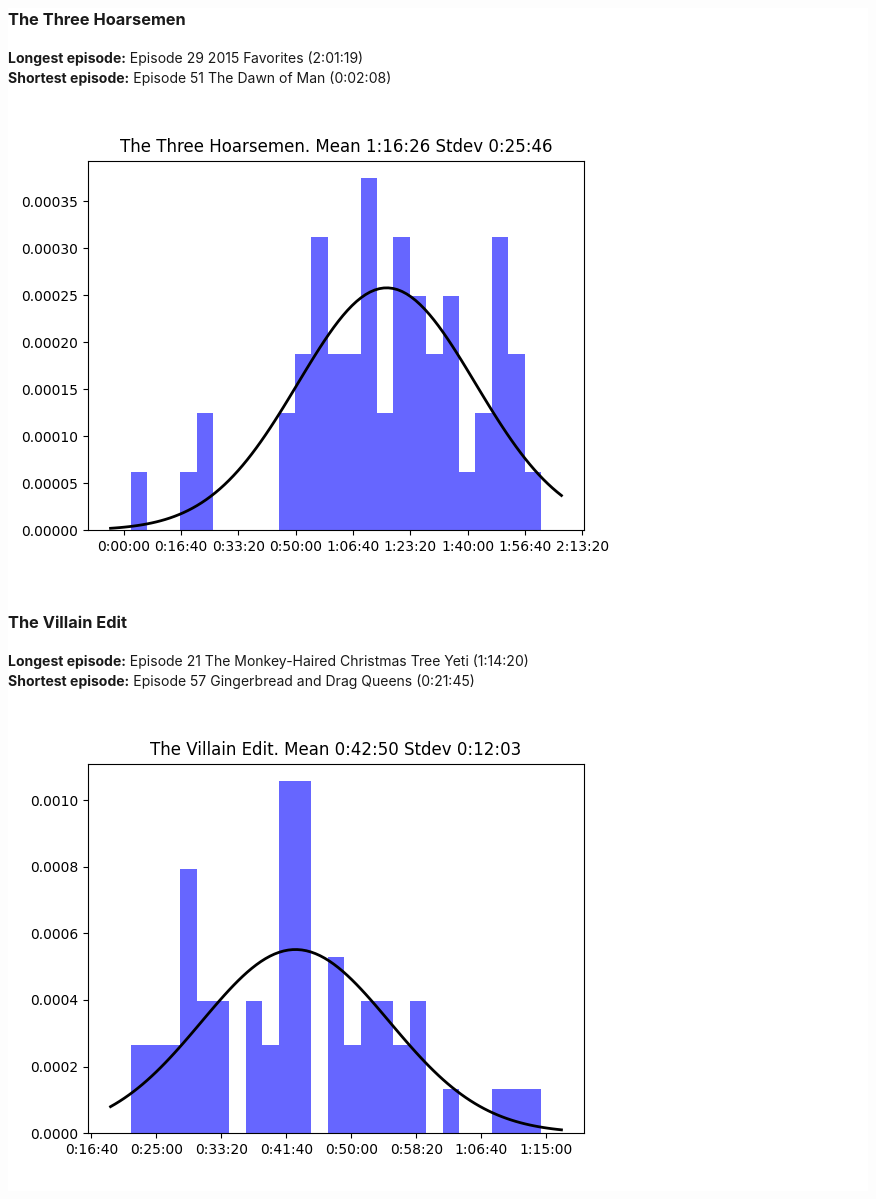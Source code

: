 ### The Three Hoarsemen

**Longest episode:** Episode 29 2015 Favorites (2:01:19)  
**Shortest episode:** Episode 51 The Dawn of Man (0:02:08)  

![](../images/The%20Three%20Hoarsemen.png)

### The Villain Edit

**Longest episode:** Episode 21 The Monkey-Haired Christmas Tree Yeti (1:14:20)  
**Shortest episode:** Episode 57 Gingerbread and Drag Queens (0:21:45)  

![](../images/The%20Villain%20Edit.png)

